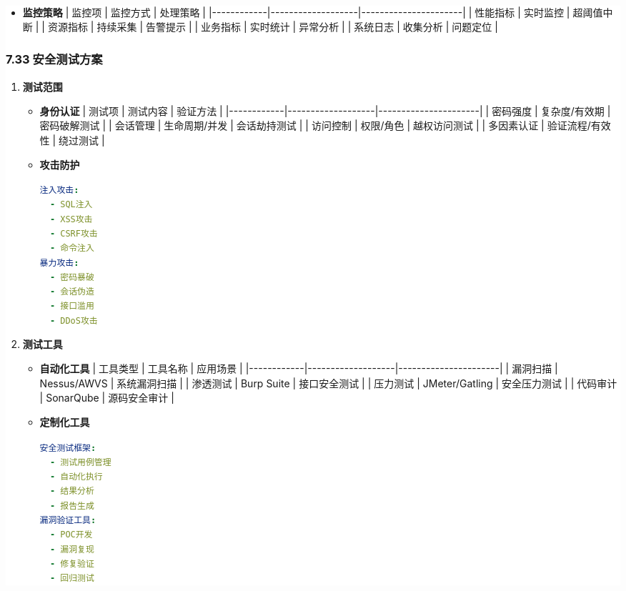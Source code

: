    - **监控策略**
     | 监控项      | 监控方式           | 处理策略              |
     |------------|-------------------|----------------------|
     | 性能指标   | 实时监控          | 超阈值中断            |
     | 资源指标   | 持续采集          | 告警提示              |
     | 业务指标   | 实时统计          | 异常分析              |
     | 系统日志   | 收集分析          | 问题定位              |

### 7.33 安全测试方案
1. **测试范围**
   - **身份认证**
     | 测试项      | 测试内容           | 验证方法              |
     |------------|-------------------|----------------------|
     | 密码强度   | 复杂度/有效期      | 密码破解测试          |
     | 会话管理   | 生命周期/并发      | 会话劫持测试          |
     | 访问控制   | 权限/角色         | 越权访问测试          |
     | 多因素认证 | 验证流程/有效性    | 绕过测试              |

   - **攻击防护**
     ```yaml
     注入攻击:
       - SQL注入
       - XSS攻击
       - CSRF攻击
       - 命令注入
     暴力攻击:
       - 密码暴破
       - 会话伪造
       - 接口滥用
       - DDoS攻击
     ```

2. **测试工具**
   - **自动化工具**
     | 工具类型    | 工具名称           | 应用场景              |
     |------------|-------------------|----------------------|
     | 漏洞扫描   | Nessus/AWVS      | 系统漏洞扫描          |
     | 渗透测试   | Burp Suite       | 接口安全测试          |
     | 压力测试   | JMeter/Gatling   | 安全压力测试          |
     | 代码审计   | SonarQube        | 源码安全审计          |

   - **定制化工具**
     ```yaml
     安全测试框架:
       - 测试用例管理
       - 自动化执行
       - 结果分析
       - 报告生成
     漏洞验证工具:
       - POC开发
       - 漏洞复现
       - 修复验证
       - 回归测试
     ```
